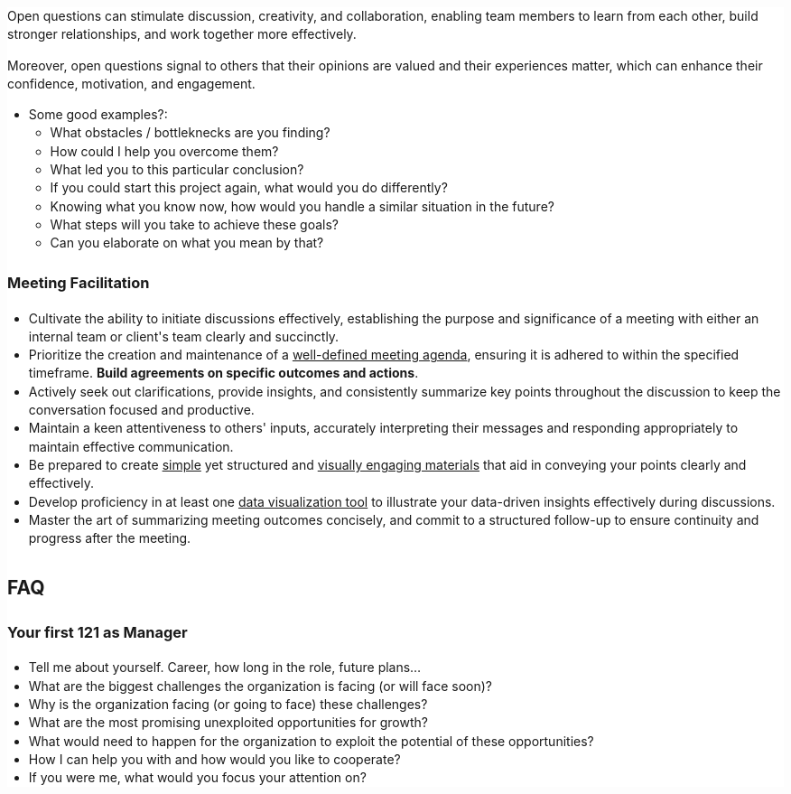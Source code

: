 Open questions can stimulate discussion, creativity, and collaboration, enabling team members to learn from each other, build stronger relationships, and work together more effectively.

Moreover, open questions signal to others that their opinions are valued and their experiences matter, which can enhance their confidence, motivation, and engagement.

* Some good examples?:
    * What obstacles / bottleknecks are you finding?
    * How could I help you overcome them?
    * What led you to this particular conclusion?
    * If you could start this project again, what would you do differently?
    * Knowing what you know now, how would you handle a similar situation in the future?
    * What steps will you take to achieve these goals?
    * Can you elaborate on what you mean by that?

### Meeting Facilitation

* Cultivate the ability to initiate discussions effectively, establishing the purpose and significance of a meeting with either an internal team or client's team clearly and succinctly.
* Prioritize the creation and maintenance of a [well-defined meeting agenda](https://fossengineer.com/effective-meetings-data-analytics/#as-a-meeting-owner), ensuring it is adhered to within the specified timeframe. **Build agreements on specific outcomes and actions**.
* Actively seek out clarifications, provide insights, and consistently summarize key points throughout the discussion to keep the conversation focused and productive.
* Maintain a keen attentiveness to others' inputs, accurately interpreting their messages and responding appropriately to maintain effective communication.
* Be prepared to create [simple](https://fossengineer.com/business-analytics-skills/#diagrams) yet structured and [visually engaging materials](https://fossengineer.com/business-intelligence-data-analytics/) that aid in conveying your points clearly and effectively.
* Develop proficiency in at least one [data visualization tool](https://fossengineer.com/better-visualizations-data-analytics/) to illustrate your data-driven insights effectively during discussions.
* Master the art of summarizing meeting outcomes concisely, and commit to a structured follow-up to ensure continuity and progress after the meeting.


## FAQ

### Your first 121 as Manager

* Tell me about yourself. Career, how long in the role, future plans…
* What are the biggest challenges the organization is facing (or will face soon)?
* Why is the organization facing (or going to face) these challenges?
* What are the most promising unexploited opportunities for growth?
* What would need to happen for the organization to exploit the potential of these opportunities?
* How I can help you with and how would you like to cooperate?
* If you were me, what would you focus your attention on?